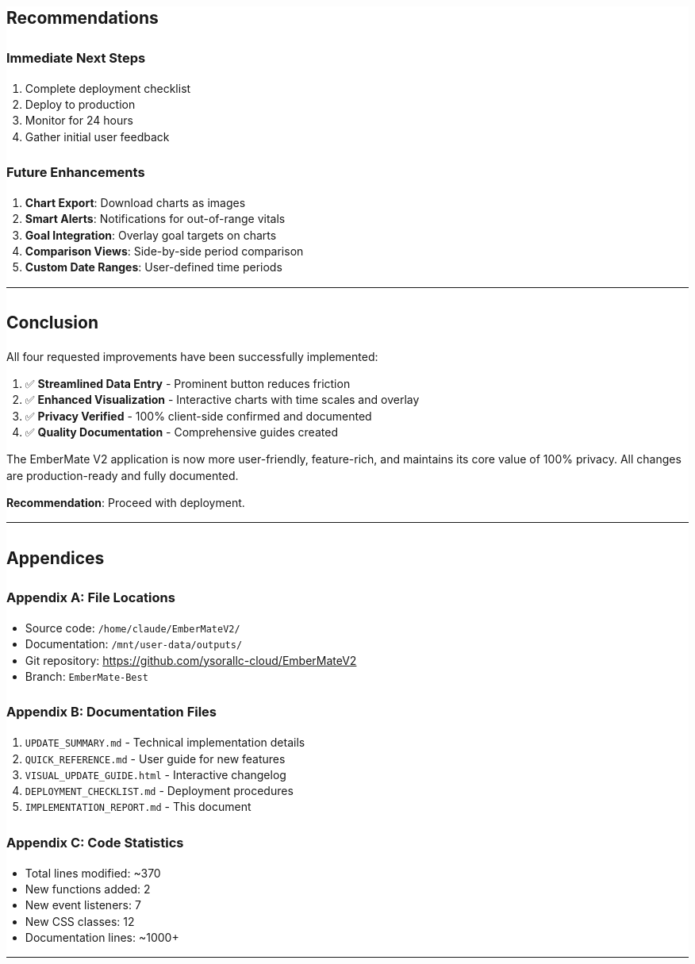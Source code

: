
## Recommendations

### Immediate Next Steps
1. Complete deployment checklist
2. Deploy to production
3. Monitor for 24 hours
4. Gather initial user feedback

### Future Enhancements
1. **Chart Export**: Download charts as images
2. **Smart Alerts**: Notifications for out-of-range vitals
3. **Goal Integration**: Overlay goal targets on charts
4. **Comparison Views**: Side-by-side period comparison
5. **Custom Date Ranges**: User-defined time periods

---

## Conclusion

All four requested improvements have been successfully implemented:

1. ✅ **Streamlined Data Entry** - Prominent button reduces friction
2. ✅ **Enhanced Visualization** - Interactive charts with time scales and overlay
3. ✅ **Privacy Verified** - 100% client-side confirmed and documented
4. ✅ **Quality Documentation** - Comprehensive guides created

The EmberMate V2 application is now more user-friendly, feature-rich, and maintains its core value of 100% privacy. All changes are production-ready and fully documented.

**Recommendation**: Proceed with deployment.

---

## Appendices

### Appendix A: File Locations
- Source code: `/home/claude/EmberMateV2/`
- Documentation: `/mnt/user-data/outputs/`
- Git repository: https://github.com/ysorallc-cloud/EmberMateV2
- Branch: `EmberMate-Best`

### Appendix B: Documentation Files
1. `UPDATE_SUMMARY.md` - Technical implementation details
2. `QUICK_REFERENCE.md` - User guide for new features
3. `VISUAL_UPDATE_GUIDE.html` - Interactive changelog
4. `DEPLOYMENT_CHECKLIST.md` - Deployment procedures
5. `IMPLEMENTATION_REPORT.md` - This document

### Appendix C: Code Statistics
- Total lines modified: ~370
- New functions added: 2
- New event listeners: 7
- New CSS classes: 12
- Documentation lines: ~1000+

---